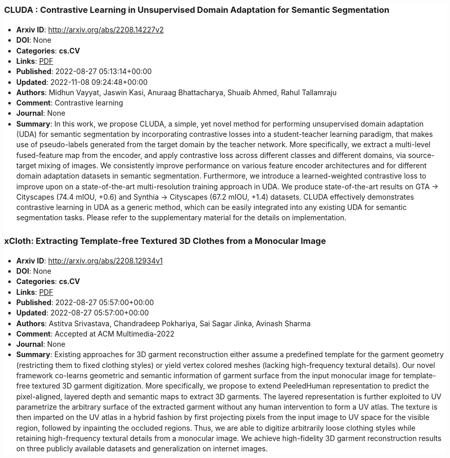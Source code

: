 

### CLUDA : Contrastive Learning in Unsupervised Domain Adaptation for Semantic Segmentation
- **Arxiv ID**: http://arxiv.org/abs/2208.14227v2
- **DOI**: None
- **Categories**: **cs.CV**
- **Links**: [PDF](http://arxiv.org/pdf/2208.14227v2)
- **Published**: 2022-08-27 05:13:14+00:00
- **Updated**: 2022-11-08 09:24:48+00:00
- **Authors**: Midhun Vayyat, Jaswin Kasi, Anuraag Bhattacharya, Shuaib Ahmed, Rahul Tallamraju
- **Comment**: Contrastive learning
- **Journal**: None
- **Summary**: In this work, we propose CLUDA, a simple, yet novel method for performing unsupervised domain adaptation (UDA) for semantic segmentation by incorporating contrastive losses into a student-teacher learning paradigm, that makes use of pseudo-labels generated from the target domain by the teacher network. More specifically, we extract a multi-level fused-feature map from the encoder, and apply contrastive loss across different classes and different domains, via source-target mixing of images. We consistently improve performance on various feature encoder architectures and for different domain adaptation datasets in semantic segmentation. Furthermore, we introduce a learned-weighted contrastive loss to improve upon on a state-of-the-art multi-resolution training approach in UDA. We produce state-of-the-art results on GTA $\rightarrow$ Cityscapes (74.4 mIOU, +0.6) and Synthia $\rightarrow$ Cityscapes (67.2 mIOU, +1.4) datasets. CLUDA effectively demonstrates contrastive learning in UDA as a generic method, which can be easily integrated into any existing UDA for semantic segmentation tasks. Please refer to the supplementary material for the details on implementation.



### xCloth: Extracting Template-free Textured 3D Clothes from a Monocular Image
- **Arxiv ID**: http://arxiv.org/abs/2208.12934v1
- **DOI**: None
- **Categories**: **cs.CV**
- **Links**: [PDF](http://arxiv.org/pdf/2208.12934v1)
- **Published**: 2022-08-27 05:57:00+00:00
- **Updated**: 2022-08-27 05:57:00+00:00
- **Authors**: Astitva Srivastava, Chandradeep Pokhariya, Sai Sagar Jinka, Avinash Sharma
- **Comment**: Accepted at ACM Multimedia-2022
- **Journal**: None
- **Summary**: Existing approaches for 3D garment reconstruction either assume a predefined template for the garment geometry (restricting them to fixed clothing styles) or yield vertex colored meshes (lacking high-frequency textural details). Our novel framework co-learns geometric and semantic information of garment surface from the input monocular image for template-free textured 3D garment digitization. More specifically, we propose to extend PeeledHuman representation to predict the pixel-aligned, layered depth and semantic maps to extract 3D garments. The layered representation is further exploited to UV parametrize the arbitrary surface of the extracted garment without any human intervention to form a UV atlas. The texture is then imparted on the UV atlas in a hybrid fashion by first projecting pixels from the input image to UV space for the visible region, followed by inpainting the occluded regions. Thus, we are able to digitize arbitrarily loose clothing styles while retaining high-frequency textural details from a monocular image. We achieve high-fidelity 3D garment reconstruction results on three publicly available datasets and generalization on internet images.
